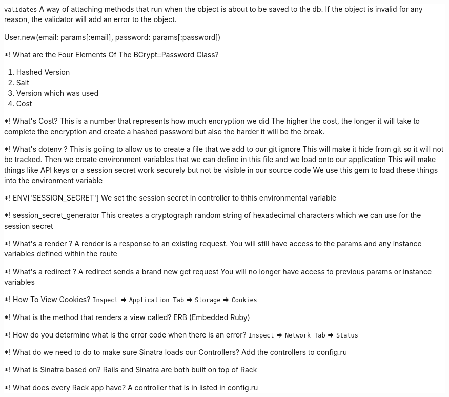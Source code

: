 `validates` A way of attaching methods that run when the object is about to be saved to the db. If the object is invalid for any reason, the validator will add an error to the object. 

User.new(email: params[:email], password: params[:password]) 
 
*! What are the Four Elements Of The BCrypt::Password Class? 
 1. Hashed Version 
 2. Salt 
 3. Version which was used 
 4. Cost  

 *! What's Cost? 
 This is a number that represents how much encryption we did
 The higher the cost, the longer it will take to complete the encryption and create a hashed password but also the harder it will be the break. 

*! What's dotenv ?
This is goiing to allow us to create a file that we add to our git ignore 
This will make it hide from git so it will not be tracked. 
Then we create environment variables that we can define in this file and we load onto our application
This will make things like API keys or a session secret work securely but not be visible in our source code
We use this gem to load these things into the environment variable 

*! ENV['SESSION_SECRET'] 
We set the session secret in controller to thhis environmental variable 

*! session_secret_generator
This creates a cryptograph random string of hexadecimal characters which we can use for the session secret 

*! What's a render ? 
A render is a response to an existing request. 
You will still have access to the params and any instance variables defined within the route

*! What's a redirect ? 
A redirect sends a brand new get request 
You will no longer have access to previous params or instance variables 

*! How To View Cookies? 
`Inspect` => `Application Tab` => `Storage` => `Cookies`  

*! What is the method that renders a view called? 
ERB (Embedded Ruby) 

*! How do you determine what is the error code when there is an error?
`Inspect` => `Network Tab` => `Status`  

*! What do we need to do to make sure Sinatra loads our Controllers? 
Add the controllers to config.ru 

*! What is Sinatra based on? 
Rails and Sinatra are both built on top of Rack

*! What does every Rack app have? 
A controller that is in listed in config.ru
